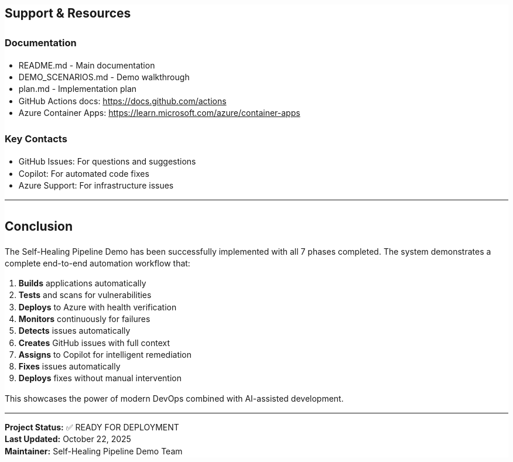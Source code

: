 
## Support & Resources

### Documentation
- README.md - Main documentation
- DEMO_SCENARIOS.md - Demo walkthrough
- plan.md - Implementation plan
- GitHub Actions docs: https://docs.github.com/actions
- Azure Container Apps: https://learn.microsoft.com/azure/container-apps

### Key Contacts
- GitHub Issues: For questions and suggestions
- Copilot: For automated code fixes
- Azure Support: For infrastructure issues

---

## Conclusion

The Self-Healing Pipeline Demo has been successfully implemented with all 7 phases completed. The system demonstrates a complete end-to-end automation workflow that:

1. **Builds** applications automatically
2. **Tests** and scans for vulnerabilities
3. **Deploys** to Azure with health verification
4. **Monitors** continuously for failures
5. **Detects** issues automatically
6. **Creates** GitHub issues with full context
7. **Assigns** to Copilot for intelligent remediation
8. **Fixes** issues automatically
9. **Deploys** fixes without manual intervention

This showcases the power of modern DevOps combined with AI-assisted development.

---

**Project Status:** ✅ READY FOR DEPLOYMENT  
**Last Updated:** October 22, 2025  
**Maintainer:** Self-Healing Pipeline Demo Team  
